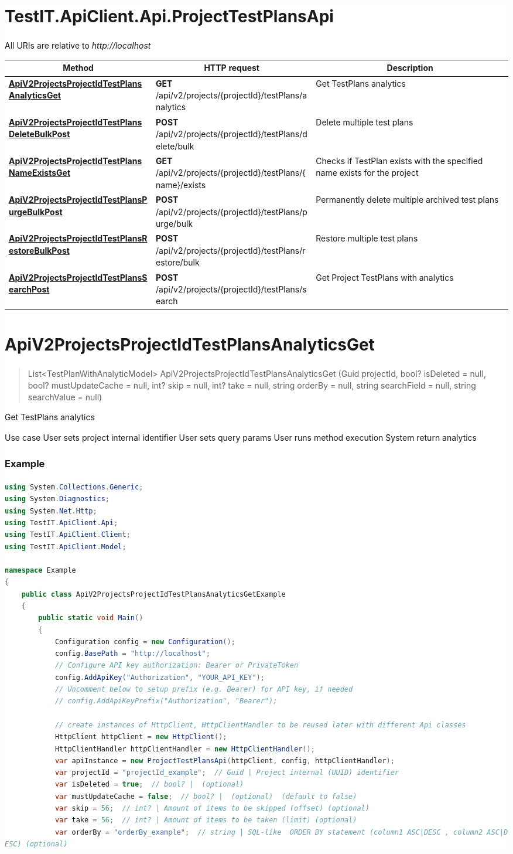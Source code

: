# TestIT.ApiClient.Api.ProjectTestPlansApi

All URIs are relative to *http://localhost*

| Method | HTTP request | Description |
|--------|--------------|-------------|
| [**ApiV2ProjectsProjectIdTestPlansAnalyticsGet**](ProjectTestPlansApi.md#apiv2projectsprojectidtestplansanalyticsget) | **GET** /api/v2/projects/{projectId}/testPlans/analytics | Get TestPlans analytics |
| [**ApiV2ProjectsProjectIdTestPlansDeleteBulkPost**](ProjectTestPlansApi.md#apiv2projectsprojectidtestplansdeletebulkpost) | **POST** /api/v2/projects/{projectId}/testPlans/delete/bulk | Delete multiple test plans |
| [**ApiV2ProjectsProjectIdTestPlansNameExistsGet**](ProjectTestPlansApi.md#apiv2projectsprojectidtestplansnameexistsget) | **GET** /api/v2/projects/{projectId}/testPlans/{name}/exists | Checks if TestPlan exists with the specified name exists for the project |
| [**ApiV2ProjectsProjectIdTestPlansPurgeBulkPost**](ProjectTestPlansApi.md#apiv2projectsprojectidtestplanspurgebulkpost) | **POST** /api/v2/projects/{projectId}/testPlans/purge/bulk | Permanently delete multiple archived test plans |
| [**ApiV2ProjectsProjectIdTestPlansRestoreBulkPost**](ProjectTestPlansApi.md#apiv2projectsprojectidtestplansrestorebulkpost) | **POST** /api/v2/projects/{projectId}/testPlans/restore/bulk | Restore multiple test plans |
| [**ApiV2ProjectsProjectIdTestPlansSearchPost**](ProjectTestPlansApi.md#apiv2projectsprojectidtestplanssearchpost) | **POST** /api/v2/projects/{projectId}/testPlans/search | Get Project TestPlans with analytics |

<a id="apiv2projectsprojectidtestplansanalyticsget"></a>
# **ApiV2ProjectsProjectIdTestPlansAnalyticsGet**
> List&lt;TestPlanWithAnalyticModel&gt; ApiV2ProjectsProjectIdTestPlansAnalyticsGet (Guid projectId, bool? isDeleted = null, bool? mustUpdateCache = null, int? skip = null, int? take = null, string orderBy = null, string searchField = null, string searchValue = null)

Get TestPlans analytics

 Use case   User sets project internal identifier   User sets query params   User runs method execution   System return analytics

### Example
```csharp
using System.Collections.Generic;
using System.Diagnostics;
using System.Net.Http;
using TestIT.ApiClient.Api;
using TestIT.ApiClient.Client;
using TestIT.ApiClient.Model;

namespace Example
{
    public class ApiV2ProjectsProjectIdTestPlansAnalyticsGetExample
    {
        public static void Main()
        {
            Configuration config = new Configuration();
            config.BasePath = "http://localhost";
            // Configure API key authorization: Bearer or PrivateToken
            config.AddApiKey("Authorization", "YOUR_API_KEY");
            // Uncomment below to setup prefix (e.g. Bearer) for API key, if needed
            // config.AddApiKeyPrefix("Authorization", "Bearer");

            // create instances of HttpClient, HttpClientHandler to be reused later with different Api classes
            HttpClient httpClient = new HttpClient();
            HttpClientHandler httpClientHandler = new HttpClientHandler();
            var apiInstance = new ProjectTestPlansApi(httpClient, config, httpClientHandler);
            var projectId = "projectId_example";  // Guid | Project internal (UUID) identifier
            var isDeleted = true;  // bool? |  (optional) 
            var mustUpdateCache = false;  // bool? |  (optional)  (default to false)
            var skip = 56;  // int? | Amount of items to be skipped (offset) (optional) 
            var take = 56;  // int? | Amount of items to be taken (limit) (optional) 
            var orderBy = "orderBy_example";  // string | SQL-like  ORDER BY statement (column1 ASC|DESC , column2 ASC|DESC) (optional) 
```